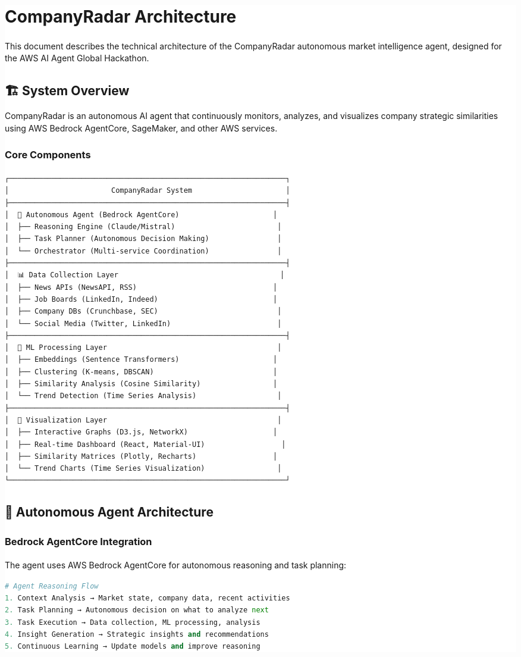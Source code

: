# CompanyRadar Architecture

This document describes the technical architecture of the CompanyRadar autonomous market intelligence agent, designed for the AWS AI Agent Global Hackathon.

## 🏗️ System Overview

CompanyRadar is an autonomous AI agent that continuously monitors, analyzes, and visualizes company strategic similarities using AWS Bedrock AgentCore, SageMaker, and other AWS services.

### Core Components

```
┌─────────────────────────────────────────────────────────────────┐
│                        CompanyRadar System                      │
├─────────────────────────────────────────────────────────────────┤
│  🤖 Autonomous Agent (Bedrock AgentCore)                      │
│  ├── Reasoning Engine (Claude/Mistral)                        │
│  ├── Task Planner (Autonomous Decision Making)                │
│  └── Orchestrator (Multi-service Coordination)                │
├─────────────────────────────────────────────────────────────────┤
│  📊 Data Collection Layer                                      │
│  ├── News APIs (NewsAPI, RSS)                                │
│  ├── Job Boards (LinkedIn, Indeed)                           │
│  ├── Company DBs (Crunchbase, SEC)                            │
│  └── Social Media (Twitter, LinkedIn)                         │
├─────────────────────────────────────────────────────────────────┤
│  🧠 ML Processing Layer                                        │
│  ├── Embeddings (Sentence Transformers)                      │
│  ├── Clustering (K-means, DBSCAN)                            │
│  ├── Similarity Analysis (Cosine Similarity)                 │
│  └── Trend Detection (Time Series Analysis)                   │
├─────────────────────────────────────────────────────────────────┤
│  🎨 Visualization Layer                                        │
│  ├── Interactive Graphs (D3.js, NetworkX)                    │
│  ├── Real-time Dashboard (React, Material-UI)                  │
│  ├── Similarity Matrices (Plotly, Recharts)                  │
│  └── Trend Charts (Time Series Visualization)                 │
└─────────────────────────────────────────────────────────────────┘
```

## 🔄 Autonomous Agent Architecture

### Bedrock AgentCore Integration

The agent uses AWS Bedrock AgentCore for autonomous reasoning and task planning:

```python
# Agent Reasoning Flow
1. Context Analysis → Market state, company data, recent activities
2. Task Planning → Autonomous decision on what to analyze next
3. Task Execution → Data collection, ML processing, analysis
4. Insight Generation → Strategic insights and recommendations
5. Continuous Learning → Update models and improve reasoning
```
